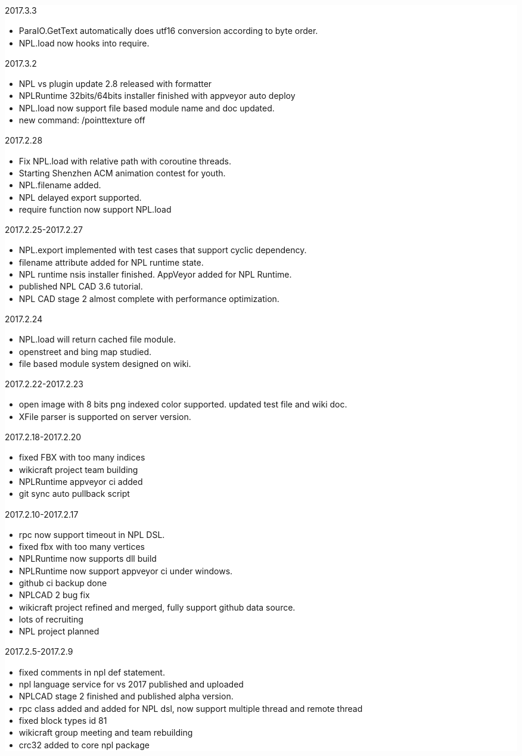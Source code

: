 2017.3.3
- ParaIO.GetText automatically does utf16 conversion according to byte order.
- NPL.load now hooks into require.

2017.3.2
- NPL vs plugin update 2.8 released with formatter
- NPLRuntime 32bits/64bits installer finished with appveyor auto deploy
- NPL.load now support file based module name and doc updated.
- new command: /pointtexture off

2017.2.28
- Fix NPL.load with relative path with coroutine threads.
- Starting Shenzhen ACM animation contest for youth.
- NPL.filename added.
- NPL delayed export supported.
- require function now support NPL.load

2017.2.25-2017.2.27
- NPL.export implemented with test cases that support cyclic dependency.
- filename attribute added for NPL runtime state.
- NPL runtime nsis installer finished. AppVeyor added for NPL Runtime.
- published NPL CAD 3.6 tutorial.
- NPL CAD stage 2 almost complete with performance optimization.

2017.2.24
- NPL.load will return cached file module.
- openstreet and bing map studied.
- file based module system designed on wiki.

2017.2.22-2017.2.23
- open image with 8 bits png indexed color supported. updated test file and wiki doc.
- XFile parser is supported on server version.

2017.2.18-2017.2.20
- fixed FBX with too many indices
- wikicraft project team building
- NPLRuntime appveyor ci added
- git sync auto pullback script

2017.2.10-2017.2.17
- rpc now support timeout in NPL DSL.
- fixed fbx with too many vertices
- NPLRuntime now supports dll build
- NPLRuntime now support appveyor ci under windows.
- github ci backup done
- NPLCAD 2 bug fix
- wikicraft project refined and merged, fully support github data source.
- lots of recruiting
- NPL project planned

2017.2.5-2017.2.9
- fixed comments in npl def statement.
- npl language service for vs 2017 published and uploaded
- NPLCAD stage 2 finished and published alpha version.
- rpc class added and added for NPL dsl, now support multiple thread and remote thread
- fixed block types id 81
- wikicraft group meeting and team rebuilding
- crc32 added to core npl package
